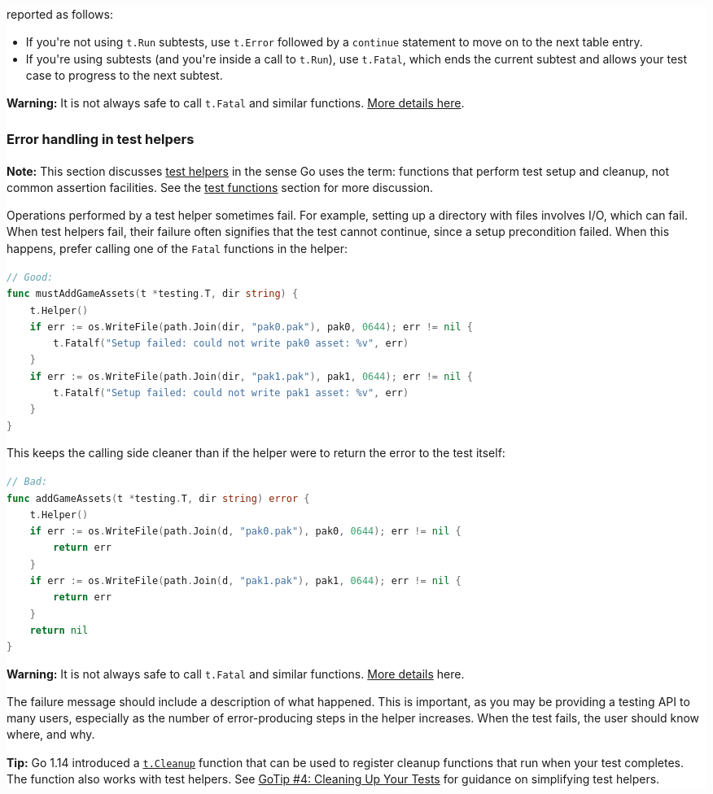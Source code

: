reported as follows:

- If you're not using `t.Run` subtests, use `t.Error` followed by a `continue`
  statement to move on to the next table entry.
- If you're using subtests (and you're inside a call to `t.Run`), use
  `t.Fatal`, which ends the current subtest and allows your test case to
  progress to the next subtest.

**Warning:** It is not always safe to call `t.Fatal` and similar functions.
[More details here](#t-fatal-goroutine).

[test setup helpers]: #test-helper-error-handling

<a id="test-helper-error-handling"></a>

### Error handling in test helpers

**Note:** This section discusses [test helpers] in the sense Go uses the term:
functions that perform test setup and cleanup, not common assertion facilities.
See the [test functions](#test-functions) section for more discussion.

[test helpers]: decisions#mark-test-helpers

Operations performed by a test helper sometimes fail. For example, setting up a
directory with files involves I/O, which can fail. When test helpers fail, their
failure often signifies that the test cannot continue, since a setup
precondition failed. When this happens, prefer calling one of the `Fatal`
functions in the helper:

```go
// Good:
func mustAddGameAssets(t *testing.T, dir string) {
    t.Helper()
    if err := os.WriteFile(path.Join(dir, "pak0.pak"), pak0, 0644); err != nil {
        t.Fatalf("Setup failed: could not write pak0 asset: %v", err)
    }
    if err := os.WriteFile(path.Join(dir, "pak1.pak"), pak1, 0644); err != nil {
        t.Fatalf("Setup failed: could not write pak1 asset: %v", err)
    }
}
```

This keeps the calling side cleaner than if the helper were to return the error
to the test itself:

```go
// Bad:
func addGameAssets(t *testing.T, dir string) error {
    t.Helper()
    if err := os.WriteFile(path.Join(d, "pak0.pak"), pak0, 0644); err != nil {
        return err
    }
    if err := os.WriteFile(path.Join(d, "pak1.pak"), pak1, 0644); err != nil {
        return err
    }
    return nil
}
```

**Warning:** It is not always safe to call `t.Fatal` and similar functions.
[More details](#t-fatal-goroutine) here.

The failure message should include a description of what happened. This is
important, as you may be providing a testing API to many users, especially as
the number of error-producing steps in the helper increases. When the test
fails, the user should know where, and why.

**Tip:** Go 1.14 introduced a [`t.Cleanup`] function that can be used to
register cleanup functions that run when your test completes. The function also
works with test helpers. See
[GoTip #4: Cleaning Up Your Tests](https://jpg-store.github.io/styleguide/go/index.html#gotip)
for guidance on simplifying test helpers.

[naming]: guide#naming
[test doubles]: https://abseil.io/resources/swe-book/html/ch13.html#basic_concepts
[short variable declarations]: https://go.dev/ref/spec#Short_variable_declarations
[blog-pkg-names]: https://go.dev/blog/package-names
[package `bytes`]: https://go.dev/src/bytes/
[godoc]: https://pkg.go.dev/
[errors are values]: https://go.dev/blog/errors-are-values
[`errgroup`]: https://pkg.go.dev/golang.org/x/sync/errgroup
[`os.PathError`]: https://pkg.go.dev/os#PathError
[`errors.Is`]: https://pkg.go.dev/errors#Is
[status]: https://pkg.go.dev/google.golang.org/grpc/status
[canonical codes]: https://pkg.go.dev/google.golang.org/grpc/codes
[good test failure messages]: https://jpg-store.github.io/styleguide/go/decisions#useful-test-failures
[stopping the program]: #checks-and-panics
[`rate.Sometimes`]: https://pkg.go.dev/golang.org/x/time/rate#Sometimes
[PII]: https://en.wikipedia.org/wiki/Personal_data
[package `expvar`]: https://pkg.go.dev/expvar
[`log.V`]: https://pkg.go.dev/github.com/golang/glog#V
[decision against panics]: https://jpg-store.github.io/styleguide/go/decisions#dont-panic
[`net/http` server]: https://pkg.go.dev/net/http#Server
[`reflect`]: https://pkg.go.dev/reflect
[levelled `log`]: decisions#logging
[examples]: decisions#examples
[commentary]: decisions#commentary
[GoTip #41: Identify Function Call Parameters]: https://jpg-store.github.io/styleguide/go/index.html#gotip
[GoTip #51: Patterns for Configuration]: https://jpg-store.github.io/styleguide/go/index.html#gotip
[godoc formatting]: #godoc-formatting
[Godoc]: https://pkg.go.dev/
[format documentation]: https://go.dev/doc/comment
[runnable examples]: decisions#examples
[zero value]: https://golang.org/ref/spec#The_zero_value
[`proto.Message`]: https://pkg.go.dev/google.golang.org/protobuf/proto#Message
[composite literal]: https://golang.org/ref/spec#Composite_literals
[GoTip #3: Benchmarking Go Code]: https://jpg-store.github.io/styleguide/go/index.html#gotip
[rethinking-concurrency-slides]: https://drive.google.com/file/d/1nPdvhB0PutEJzdCq5ms6UI58dp50fcAN/view?usp=sharing
[rethinking-concurrency-video]: https://www.youtube.com/watch?v=5zXAHh5tJqQ
[channel direction]: https://go.dev/ref/spec#Channel_types
[option struct]: #option-structure
[variadic options]: #variadic-options
[clarity]: guide#clarity
[least mechanism]: guide#least-mechanism
[variadic (`...`) parameter]: https://golang.org/ref/spec#Passing_arguments_to_..._parameters
[Rob Pike's original blog post]: http://commandcenter.blogspot.com/2014/01/self-referential-functions-and-design.html
[Dave Cheney's talk]: https://dave.cheney.net/2014/10/17/functional-options-for-friendly-apis
[subcommands]: https://pkg.go.dev/github.com/google/subcommands
[cobra]: https://pkg.go.dev/github.com/spf13/cobra
[mark them as a test helper]: decisions#mark-test-helpers
[error handling in test helpers]: #test-helper-error-handling
[not considered idiomatic]: decisions#assert
[failure messages]: decisions#useful-test-failures
[table-driven test]: decisions#table-driven-tests
[useful test failures]: decisions#useful-test-failures
[package `cmp`]: https://pkg.go.dev/github.com/google/go-cmp/cmp
[not panic]: decisions#dont-panic
[no point in proceeding]: #t-fatal
[acceptance testing]: https://en.wikipedia.org/wiki/Acceptance_testing
[inversion of control]: https://en.wikipedia.org/wiki/Inversion_of_control
[`io/fs`]: https://pkg.go.dev/io/fs
[`testing/fstest`]: https://pkg.go.dev/testing/fstest
[`fstest.TestFS`]: https://pkg.go.dev/testing/fstest#TestFS
[sentinels]: https://jpg-store.github.io/styleguide/go/index.html#gotip
[custom types]: https://jpg-store.github.io/styleguide/go/index.html#gotip
[aggregates errors]: https://jpg-store.github.io/styleguide/go/index.html#gotip
[test double]: https://abseil.io/resources/swe-book/html/ch13.html#basic_concepts
[long running operations]: https://pkg.go.dev/google.golang.org/genproto/googleapis/longrunning
[OperationsClient]: https://pkg.go.dev/google.golang.org/genproto/googleapis/longrunning#OperationsClient
[OperationsServer]: https://pkg.go.dev/google.golang.org/genproto/googleapis/longrunning#OperationsServer
[`t.Cleanup`]: https://pkg.go.dev/testing#T.Cleanup
[custom testmain entrypoint]: https://golang.org/pkg/testing/#hdr-Main
[functional tests]: https://en.wikipedia.org/wiki/Functional_testing
[*amortizing common test setup*]: #t-setup-amortization
[test helper]: #t-common-setup-scope
[`text/template`]: https://pkg.go.dev/text/template
[`safehtml/template`]: https://pkg.go.dev/github.com/google/safehtml/template
[Unit Testing Practices on Public APIs]: index.md#unit-testing-practices
[binary build targets]: https://github.com/bazelbuild/rules_go/blob/master/docs/go/core/rules.md#go_binary
[libraries]: https://github.com/bazelbuild/rules_go/blob/master/docs/go/core/rules.md#go_library